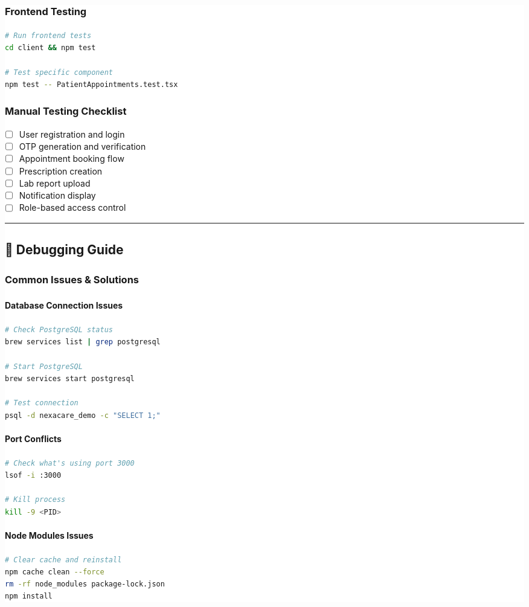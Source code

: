 ### **Frontend Testing**
```bash
# Run frontend tests
cd client && npm test

# Test specific component
npm test -- PatientAppointments.test.tsx
```

### **Manual Testing Checklist**
- [ ] User registration and login
- [ ] OTP generation and verification
- [ ] Appointment booking flow
- [ ] Prescription creation
- [ ] Lab report upload
- [ ] Notification display
- [ ] Role-based access control

---

## 🐛 **Debugging Guide**

### **Common Issues & Solutions**

#### **Database Connection Issues**
```bash
# Check PostgreSQL status
brew services list | grep postgresql

# Start PostgreSQL
brew services start postgresql

# Test connection
psql -d nexacare_demo -c "SELECT 1;"
```

#### **Port Conflicts**
```bash
# Check what's using port 3000
lsof -i :3000

# Kill process
kill -9 <PID>
```

#### **Node Modules Issues**
```bash
# Clear cache and reinstall
npm cache clean --force
rm -rf node_modules package-lock.json
npm install
```
